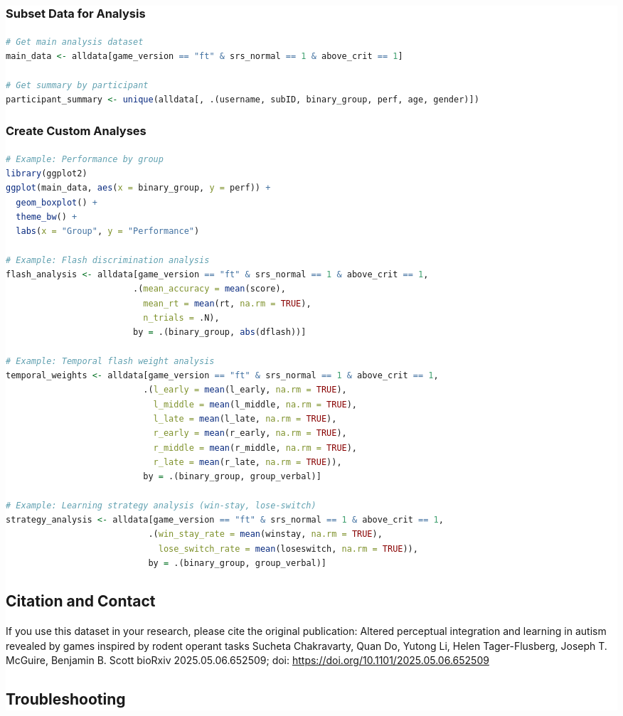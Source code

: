 ### Subset Data for Analysis
```r
# Get main analysis dataset
main_data <- alldata[game_version == "ft" & srs_normal == 1 & above_crit == 1]

# Get summary by participant
participant_summary <- unique(alldata[, .(username, subID, binary_group, perf, age, gender)])
```

### Create Custom Analyses
```r
# Example: Performance by group
library(ggplot2)
ggplot(main_data, aes(x = binary_group, y = perf)) +
  geom_boxplot() +
  theme_bw() +
  labs(x = "Group", y = "Performance")

# Example: Flash discrimination analysis
flash_analysis <- alldata[game_version == "ft" & srs_normal == 1 & above_crit == 1, 
                         .(mean_accuracy = mean(score), 
                           mean_rt = mean(rt, na.rm = TRUE),
                           n_trials = .N), 
                         by = .(binary_group, abs(dflash))]

# Example: Temporal flash weight analysis
temporal_weights <- alldata[game_version == "ft" & srs_normal == 1 & above_crit == 1,
                           .(l_early = mean(l_early, na.rm = TRUE),
                             l_middle = mean(l_middle, na.rm = TRUE),
                             l_late = mean(l_late, na.rm = TRUE),
                             r_early = mean(r_early, na.rm = TRUE),
                             r_middle = mean(r_middle, na.rm = TRUE),
                             r_late = mean(r_late, na.rm = TRUE)),
                           by = .(binary_group, group_verbal)]

# Example: Learning strategy analysis (win-stay, lose-switch)
strategy_analysis <- alldata[game_version == "ft" & srs_normal == 1 & above_crit == 1,
                            .(win_stay_rate = mean(winstay, na.rm = TRUE),
                              lose_switch_rate = mean(loseswitch, na.rm = TRUE)),
                            by = .(binary_group, group_verbal)]
```

## Citation and Contact

If you use this dataset in your research, please cite the original publication:
Altered perceptual integration and learning in autism revealed by games inspired by rodent operant tasks
Sucheta Chakravarty, Quan Do, Yutong Li, Helen Tager-Flusberg, Joseph T. McGuire, Benjamin B. Scott
bioRxiv 2025.05.06.652509; doi: https://doi.org/10.1101/2025.05.06.652509

## Troubleshooting
